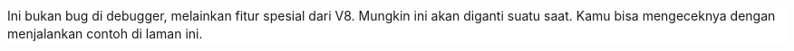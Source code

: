 Ini bukan bug di debugger, melainkan fitur spesial dari V8. Mungkin ini akan diganti suatu saat.
Kamu bisa mengeceknya dengan menjalankan contoh di laman ini.
```
